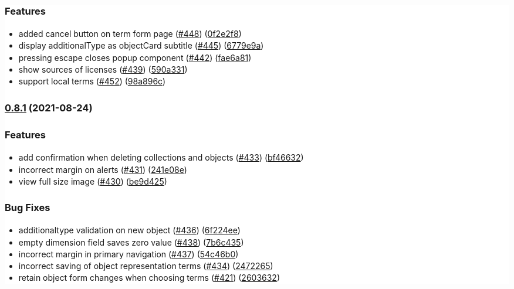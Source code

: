
### **Features**

* added cancel button on term form page ([#448](https://github.com/netwerk-digitaal-erfgoed/solid-cbs/issues/448)) ([0f2e2f8](https://github.com/netwerk-digitaal-erfgoed/solid-cbs/commit/0f2e2f89f8062a73a73bbe5e59e9f4e15731c635))
* display additionalType as objectCard subtitle ([#445](https://github.com/netwerk-digitaal-erfgoed/solid-cbs/issues/445)) ([6779e9a](https://github.com/netwerk-digitaal-erfgoed/solid-cbs/commit/6779e9a173cc9a6a101e85cbf90306321a96f6db))
* pressing escape closes popup component ([#442](https://github.com/netwerk-digitaal-erfgoed/solid-cbs/issues/442)) ([fae6a81](https://github.com/netwerk-digitaal-erfgoed/solid-cbs/commit/fae6a81656f99a9d31141ecf57fa4b2866a756ec))
* show sources of licenses ([#439](https://github.com/netwerk-digitaal-erfgoed/solid-cbs/issues/439)) ([590a331](https://github.com/netwerk-digitaal-erfgoed/solid-cbs/commit/590a3312c5b32edc087281f3380896bf85238f5c))
* support local terms ([#452](https://github.com/netwerk-digitaal-erfgoed/solid-cbs/issues/452)) ([98a896c](https://github.com/netwerk-digitaal-erfgoed/solid-cbs/commit/98a896cd829ee481b4d830388c7fe8bc13de2e54))



### [0.8.1](https://github.com/netwerk-digitaal-erfgoed/solid-cbs/compare/v0.8.0...v0.8.1) (2021-08-24)


### **Features**

* add confirmation when deleting collections and objects ([#433](https://github.com/netwerk-digitaal-erfgoed/solid-cbs/issues/433)) ([bf46632](https://github.com/netwerk-digitaal-erfgoed/solid-cbs/commit/bf46632f14a9e097213fb54c31457b44594a861d))
* incorrect margin on alerts ([#431](https://github.com/netwerk-digitaal-erfgoed/solid-cbs/issues/431)) ([241e08e](https://github.com/netwerk-digitaal-erfgoed/solid-cbs/commit/241e08e98888e5e9259f2570bb379255148dcfac))
* view full size image ([#430](https://github.com/netwerk-digitaal-erfgoed/solid-cbs/issues/430)) ([be9d425](https://github.com/netwerk-digitaal-erfgoed/solid-cbs/commit/be9d425e4853ccc557f9a6ae55cc46e4dce748ea))


### **Bug Fixes**

* additionaltype validation on new object ([#436](https://github.com/netwerk-digitaal-erfgoed/solid-cbs/issues/436)) ([6f224ee](https://github.com/netwerk-digitaal-erfgoed/solid-cbs/commit/6f224eef77438df62490e7817b332ebc267f9bdb))
* empty dimension field saves zero value ([#438](https://github.com/netwerk-digitaal-erfgoed/solid-cbs/issues/438)) ([7b6c435](https://github.com/netwerk-digitaal-erfgoed/solid-cbs/commit/7b6c43557b7ca81625c07955b886f288a0edf993))
* incorrect margin in primary navigation ([#437](https://github.com/netwerk-digitaal-erfgoed/solid-cbs/issues/437)) ([54c46b0](https://github.com/netwerk-digitaal-erfgoed/solid-cbs/commit/54c46b01999ad4b32e515f7687b7bd62f82f046b))
* incorrect saving of object representation terms ([#434](https://github.com/netwerk-digitaal-erfgoed/solid-cbs/issues/434)) ([2472265](https://github.com/netwerk-digitaal-erfgoed/solid-cbs/commit/247226582122feaa670534e6cbc8bdc41f7adb8b))
* retain object form changes when choosing terms ([#421](https://github.com/netwerk-digitaal-erfgoed/solid-cbs/issues/421)) ([2603632](https://github.com/netwerk-digitaal-erfgoed/solid-cbs/commit/2603632c59d67bb535db090491ff540cc542ca70))
